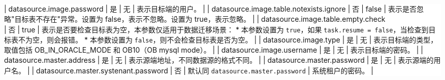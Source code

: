 | datasource.image.password                                   | 是    | 无                                                                            | 表示目标端的用户。                                                                                                                                                                                                                                                                                                                                                                                                                                                                                                                                                        |
| datasource.image.table.notexists.ignore                     | 否    | false                                                                        | 表示是否忽略"目标表不存在"异常。设置为 false，表示不忽略。设置为 true，表示忽略。                                                                                                                                                                                                                                                                                                                                                                                                                                                                                                                  |
| datasource.image.table.empty.check <br />   | 否    | true                                                                         | 表示是否要检查目标表为空，本参数仅适用于数据迁移场景： * 本参数设置为 `true`，如果 `task.resume = false`，当检查到目标表不为空，则会报错。   * 本参数设置为 `false`，则不会检查目标表是否为空。                                                                                                                                                                                                                                                                                                                                        |
| datasource.image.type                                       | 是    | 无                                                                            | 表示目标端的类型，取值包括 OB_IN_ORACLE_MODE 和 OB10（OB mysql mode）。                                                                                                                                                                                                                                                                                                                                                                                                                                                                                                           |
| datasource.image.username                                   | 是    | 无                                                                            | 表示目标端的密码。                                                                                                                                                                                                                                                                                                                                                                                                                                                                                                                                                        |
| datasource.master.address                                   | 是    | 无                                                                            | 表示源端地址，不同数据源的格式不同。                                                                                                                                                                                                                                                                                                                                                                                                                                                                                                                                               |
| datasource.master.password                                  | 是    | 无                                                                            | 表示源端的用户名。                                                                                                                                                                                                                                                                                                                                                                                                                                                                                                                                                        |
| datasource.master.systenant.password                        | 否    | 默认同 `datasource.master.password`                                             | 系统租户的密码。                                                                                                                                                                                                                                                                                                                                                                                                                                                                                                                                                         |
